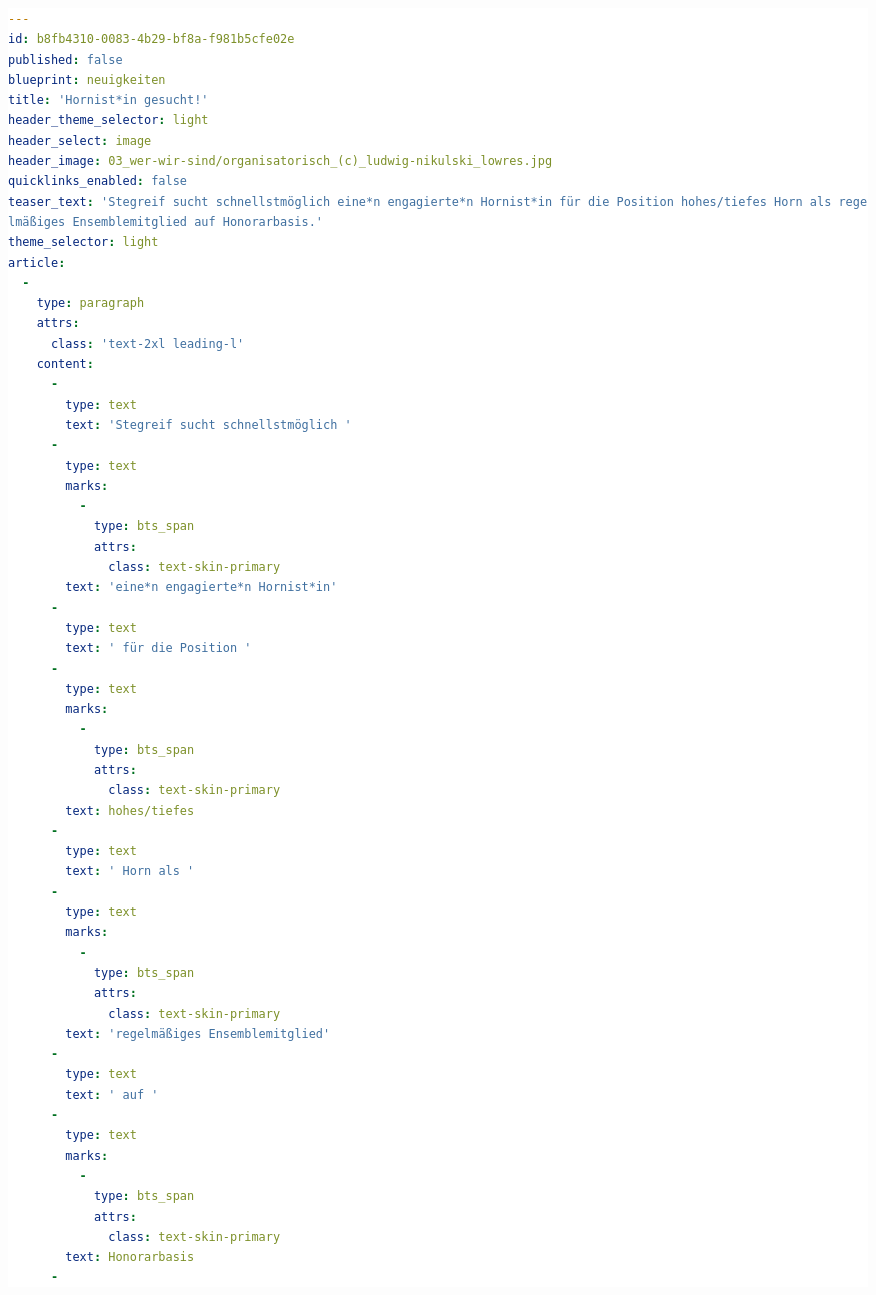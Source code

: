 ```yaml
---
id: b8fb4310-0083-4b29-bf8a-f981b5cfe02e
published: false
blueprint: neuigkeiten
title: 'Hornist*in gesucht!'
header_theme_selector: light
header_select: image
header_image: 03_wer-wir-sind/organisatorisch_(c)_ludwig-nikulski_lowres.jpg
quicklinks_enabled: false
teaser_text: 'Stegreif sucht schnellstmöglich eine*n engagierte*n Hornist*in für die Position hohes/tiefes Horn als regelmäßiges Ensemblemitglied auf Honorarbasis.'
theme_selector: light
article:
  -
    type: paragraph
    attrs:
      class: 'text-2xl leading-l'
    content:
      -
        type: text
        text: 'Stegreif sucht schnellstmöglich '
      -
        type: text
        marks:
          -
            type: bts_span
            attrs:
              class: text-skin-primary
        text: 'eine*n engagierte*n Hornist*in'
      -
        type: text
        text: ' für die Position '
      -
        type: text
        marks:
          -
            type: bts_span
            attrs:
              class: text-skin-primary
        text: hohes/tiefes
      -
        type: text
        text: ' Horn als '
      -
        type: text
        marks:
          -
            type: bts_span
            attrs:
              class: text-skin-primary
        text: 'regelmäßiges Ensemblemitglied'
      -
        type: text
        text: ' auf '
      -
        type: text
        marks:
          -
            type: bts_span
            attrs:
              class: text-skin-primary
        text: Honorarbasis
      -
```